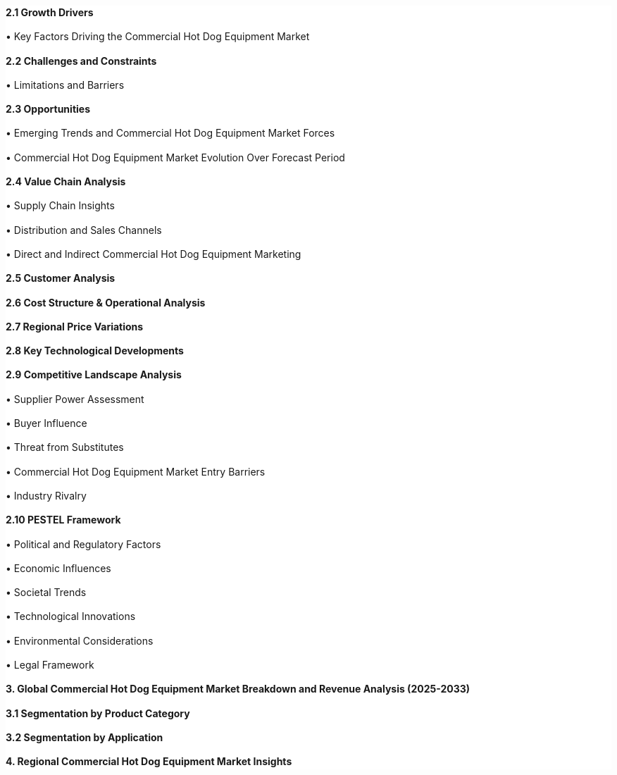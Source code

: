 <strong>2.1 Growth Drivers</strong>

• Key Factors Driving the Commercial Hot Dog Equipment Market

<strong>2.2 Challenges and Constraints</strong>

• Limitations and Barriers

<strong>2.3 Opportunities</strong>

• Emerging Trends and Commercial Hot Dog Equipment Market Forces

• Commercial Hot Dog Equipment Market Evolution Over Forecast Period

<strong>2.4 Value Chain Analysis</strong>

• Supply Chain Insights

• Distribution and Sales Channels

• Direct and Indirect Commercial Hot Dog Equipment Marketing

<strong>2.5 Customer Analysis</strong>

<strong>2.6 Cost Structure & Operational Analysis</strong>

<strong>2.7 Regional Price Variations</strong>

<strong>2.8 Key Technological Developments</strong>

<strong>2.9 Competitive Landscape Analysis</strong>

• Supplier Power Assessment

• Buyer Influence

• Threat from Substitutes

• Commercial Hot Dog Equipment Market Entry Barriers

• Industry Rivalry

<strong>2.10 PESTEL Framework</strong>

• Political and Regulatory Factors

• Economic Influences

• Societal Trends

• Technological Innovations

• Environmental Considerations

• Legal Framework

<strong>3. Global Commercial Hot Dog Equipment Market Breakdown and Revenue Analysis (2025-2033)</strong>

<strong>3.1 Segmentation by Product Category</strong>

<strong>3.2 Segmentation by Application</strong>

<strong>4. Regional Commercial Hot Dog Equipment Market Insights</strong>
